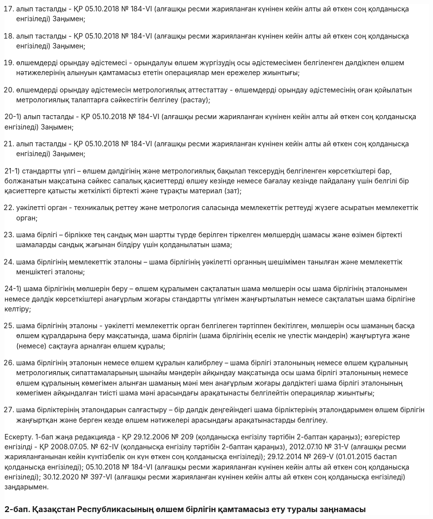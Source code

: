 17) алып тасталды - ҚР 05.10.2018 № 184-VI (алғашқы ресми жарияланған күнінен кейін алты ай өткен соң қолданысқа енгізіледі) Заңымен;

18) алып тасталды - ҚР 05.10.2018 № 184-VI (алғашқы ресми жарияланған күнінен кейін алты ай өткен соң қолданысқа енгізіледі) Заңымен;

19) өлшемдердi орындау әдiстемесi - орындалуы өлшем жүргiзудiң осы әдiстемесiмен белгiленген дәлдiкпен өлшем нәтижелерiнiң алынуын қамтамасыз ететiн операциялар мен ережелер жиынтығы;

20) өлшемдердi орындау әдiстемесiн метрологиялық аттестаттау - өлшемдердi орындау әдiстемесiнiң оған қойылатын метрологиялық талаптарға сәйкестiгiн белгiлеу (растау);

20-1) алып тасталды - ҚР 05.10.2018 № 184-VI (алғашқы ресми жарияланған күнінен кейін алты ай өткен соң қолданысқа енгізіледі) Заңымен;

21) алып тасталды - ҚР 05.10.2018 № 184-VI (алғашқы ресми жарияланған күнінен кейін алты ай өткен соң қолданысқа енгізіледі) Заңымен;

21-1) стандартты үлгі – өлшем дәлдігінің және метрологиялық бақылап тексерудің белгіленген көрсеткіштері бар, болжанатын мақсатына сәйкес сапалық қасиеттерді өлшеу кезінде немесе бағалау кезінде пайдалану үшін белгілі бір қасиеттерге қатысты жеткілікті біртекті және тұрақты материал (зат);

22) уәкілетті орган - техникалық реттеу және метрология саласында мемлекеттік реттеуді жүзеге асыратын мемлекеттік орган;

23) шама бiрлiгi – бірлікке тең сандық мән шартты түрде берiлген тіркелген мөлшердiң шамасы және өзімен біртекті шамаларды сандық жағынан білдіру үшін қолданылатын шама;

24) шама бірлігінің мемлекеттік эталоны – шама бiрлiгiнiң уәкiлеттi органның шешiмiмен танылған және мемлекеттік меншіктегі эталоны;

24-1) шама бірлігінің мөлшерін беру – өлшем құралымен сақталатын шама мөлшерін осы шама бірлігінің эталонымен немесе дәлдік көрсеткіштері анағұрлым жоғары стандартты үлгімен жаңғыртылатын немесе сақталатын шама бірлігіне келтіру;

25) шама бiрлiгiнiң эталоны - уәкiлеттi мемлекеттiк орган белгiлеген тәртiппен бекiтiлген, мөлшерiн осы шаманың басқа өлшем құралдарына беру мақсатында, шама бiрлiгiн (шама бiрлiгiнiң еселiк не үлестiк мәндерiн) жаңғыртуға және (немесе) сақтауға арналған өлшем құралы;

26) шама бірлігінің эталонын немесе өлшем құралын калибрлеу – шама бірлігі эталонының немесе өлшем құралының метрологиялық сипаттамаларының шынайы мәндерiн айқындау мақсатында осы шама бірлігі эталонының немесе өлшем құралының көмегімен алынған шаманың мәнi мен анағұрлым жоғары дәлдіктегі шама бірлігі эталонының көмегiмен айқындалған тиісті шама мәні арасындағы арақатынасты белгiлейтiн операциялар жиынтығы;

27) шама бірліктерінің эталондарын салғастыру – бір дәлдік деңгейіндегі шама бірліктерінің эталондарымен өлшем бірлігін жаңғыртқан және берген кезде өлшем нәтижелері арасындағы арақатынастарды белгілеу.

Ескерту. 1-бап жаңа редакцияда - ҚР 29.12.2006 № 209 (қолданысқа енгізілу тәртібін 2-баптан қараңыз); өзгерістер енгізілді - ҚР 2008.07.05. № 62-IV (қолданысқа енгізілу тәртібін 2-баптан қараңыз), 2012.07.10 № 31-V (алғашқы ресми жарияланғанынан кейін күнтізбелік он күн өткен соң қолданысқа енгізіледі); 29.12.2014 № 269-V (01.01.2015 бастап қолданысқа енгізіледі); 05.10.2018 № 184-VI (алғашқы ресми жарияланған күнінен кейін алты ай өткен соң қолданысқа енгізіледі); 30.12.2020 № 397-VI (алғашқы ресми жарияланған күнінен кейін алты ай өткен соң қолданысқа енгізіледі) заңдарымен.

### 2-бап. Қазақстан Республикасының өлшем бірлігін қамтамасыз ету туралы заңнамасы
